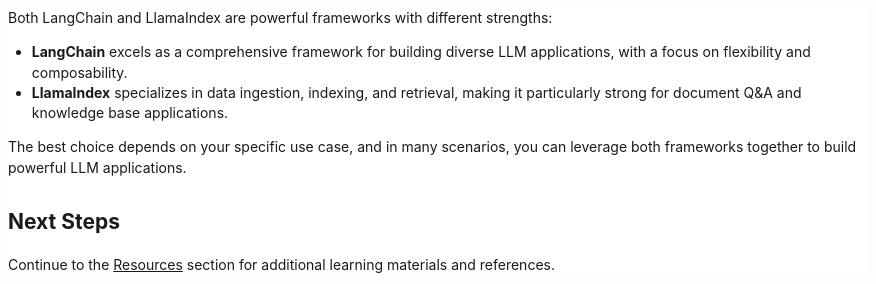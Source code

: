 Both LangChain and LlamaIndex are powerful frameworks with different strengths:

- **LangChain** excels as a comprehensive framework for building diverse LLM applications, with a focus on flexibility and composability.
- **LlamaIndex** specializes in data ingestion, indexing, and retrieval, making it particularly strong for document Q&A and knowledge base applications.

The best choice depends on your specific use case, and in many scenarios, you can leverage both frameworks together to build powerful LLM applications.

## Next Steps

Continue to the [Resources](../15_resources/README.md) section for additional learning materials and references.